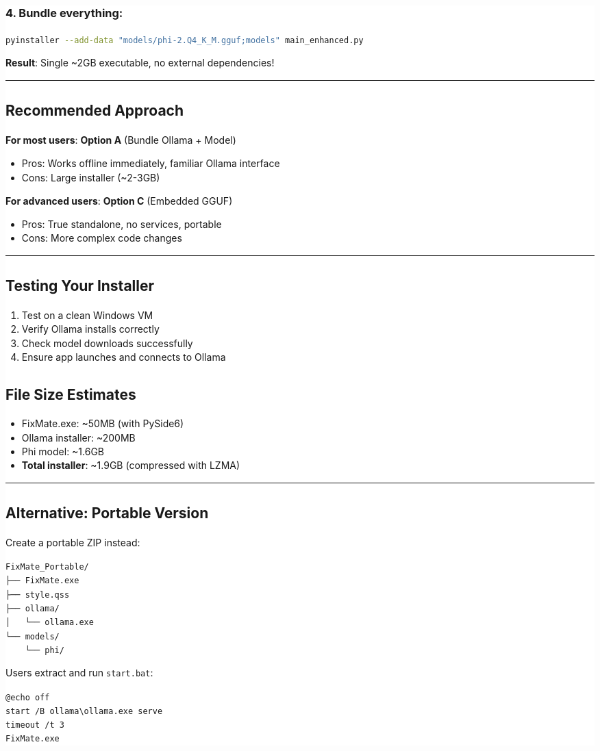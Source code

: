 ### 4. Bundle everything:

```bash
pyinstaller --add-data "models/phi-2.Q4_K_M.gguf;models" main_enhanced.py
```

**Result**: Single ~2GB executable, no external dependencies!

---

## Recommended Approach

**For most users**: **Option A** (Bundle Ollama + Model)
- Pros: Works offline immediately, familiar Ollama interface
- Cons: Large installer (~2-3GB)

**For advanced users**: **Option C** (Embedded GGUF)
- Pros: True standalone, no services, portable
- Cons: More complex code changes

---

## Testing Your Installer

1. Test on a clean Windows VM
2. Verify Ollama installs correctly
3. Check model downloads successfully
4. Ensure app launches and connects to Ollama

## File Size Estimates

- FixMate.exe: ~50MB (with PySide6)
- Ollama installer: ~200MB
- Phi model: ~1.6GB
- **Total installer**: ~1.9GB (compressed with LZMA)

---

## Alternative: Portable Version

Create a portable ZIP instead:

```
FixMate_Portable/
├── FixMate.exe
├── style.qss
├── ollama/
│   └── ollama.exe
└── models/
    └── phi/
```

Users extract and run `start.bat`:

```batch
@echo off
start /B ollama\ollama.exe serve
timeout /t 3
FixMate.exe
```
